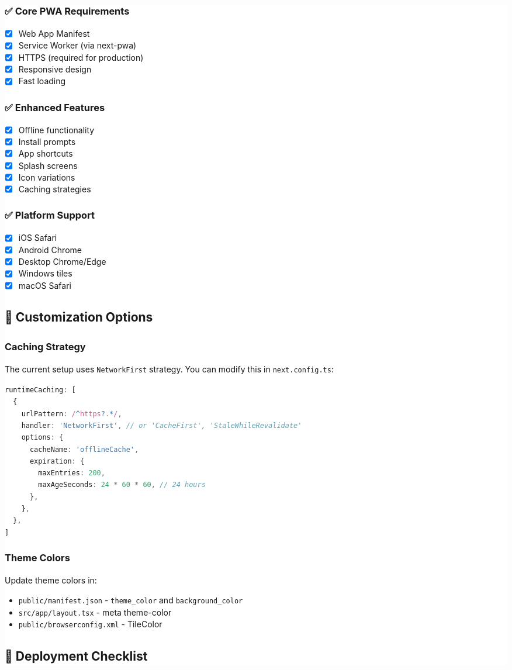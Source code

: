 ### ✅ Core PWA Requirements
- [x] Web App Manifest
- [x] Service Worker (via next-pwa)
- [x] HTTPS (required for production)
- [x] Responsive design
- [x] Fast loading

### ✅ Enhanced Features
- [x] Offline functionality
- [x] Install prompts
- [x] App shortcuts
- [x] Splash screens
- [x] Icon variations
- [x] Caching strategies

### ✅ Platform Support
- [x] iOS Safari
- [x] Android Chrome
- [x] Desktop Chrome/Edge
- [x] Windows tiles
- [x] macOS Safari

## 🔧 Customization Options

### Caching Strategy
The current setup uses `NetworkFirst` strategy. You can modify this in `next.config.ts`:

```typescript
runtimeCaching: [
  {
    urlPattern: /^https?.*/,
    handler: 'NetworkFirst', // or 'CacheFirst', 'StaleWhileRevalidate'
    options: {
      cacheName: 'offlineCache',
      expiration: {
        maxEntries: 200,
        maxAgeSeconds: 24 * 60 * 60, // 24 hours
      },
    },
  },
]
```

### Theme Colors
Update theme colors in:
- `public/manifest.json` - `theme_color` and `background_color`
- `src/app/layout.tsx` - meta theme-color
- `public/browserconfig.xml` - TileColor

## 🚀 Deployment Checklist
